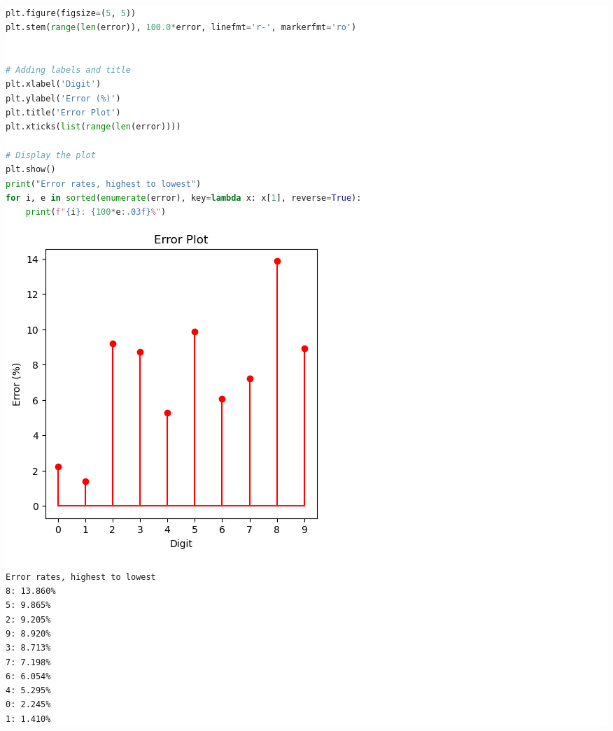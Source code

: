 
```python
plt.figure(figsize=(5, 5))
plt.stem(range(len(error)), 100.0*error, linefmt='r-', markerfmt='ro')


# Adding labels and title
plt.xlabel('Digit')
plt.ylabel('Error (%)')
plt.title('Error Plot')
plt.xticks(list(range(len(error))))

# Display the plot
plt.show()
print("Error rates, highest to lowest")
for i, e in sorted(enumerate(error), key=lambda x: x[1], reverse=True):
    print(f"{i}: {100*e:.03f}%")
```


    
![png](resources/output_36_0.png)
    


    Error rates, highest to lowest
    8: 13.860%
    5: 9.865%
    2: 9.205%
    9: 8.920%
    3: 8.713%
    7: 7.198%
    6: 6.054%
    4: 5.295%
    0: 2.245%
    1: 1.410%
